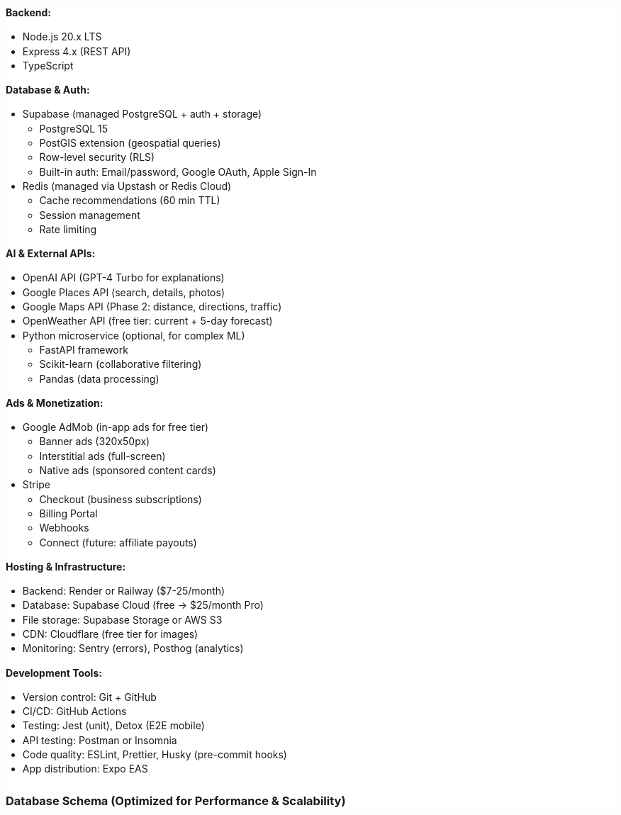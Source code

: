 **Backend:**
- Node.js 20.x LTS
- Express 4.x (REST API)
- TypeScript

**Database & Auth:**
- Supabase (managed PostgreSQL + auth + storage)
  - PostgreSQL 15
  - PostGIS extension (geospatial queries)
  - Row-level security (RLS)
  - Built-in auth: Email/password, Google OAuth, Apple Sign-In
- Redis (managed via Upstash or Redis Cloud)
  - Cache recommendations (60 min TTL)
  - Session management
  - Rate limiting

**AI & External APIs:**
- OpenAI API (GPT-4 Turbo for explanations)
- Google Places API (search, details, photos)
- Google Maps API (Phase 2: distance, directions, traffic)
- OpenWeather API (free tier: current + 5-day forecast)
- Python microservice (optional, for complex ML)
  - FastAPI framework
  - Scikit-learn (collaborative filtering)
  - Pandas (data processing)

**Ads & Monetization:**
- Google AdMob (in-app ads for free tier)
  - Banner ads (320x50px)
  - Interstitial ads (full-screen)
  - Native ads (sponsored content cards)
- Stripe
  - Checkout (business subscriptions)
  - Billing Portal
  - Webhooks
  - Connect (future: affiliate payouts)

**Hosting & Infrastructure:**
- Backend: Render or Railway ($7-25/month)
- Database: Supabase Cloud (free → $25/month Pro)
- File storage: Supabase Storage or AWS S3
- CDN: Cloudflare (free tier for images)
- Monitoring: Sentry (errors), Posthog (analytics)

**Development Tools:**
- Version control: Git + GitHub
- CI/CD: GitHub Actions
- Testing: Jest (unit), Detox (E2E mobile)
- API testing: Postman or Insomnia
- Code quality: ESLint, Prettier, Husky (pre-commit hooks)
- App distribution: Expo EAS

### Database Schema (Optimized for Performance & Scalability)
